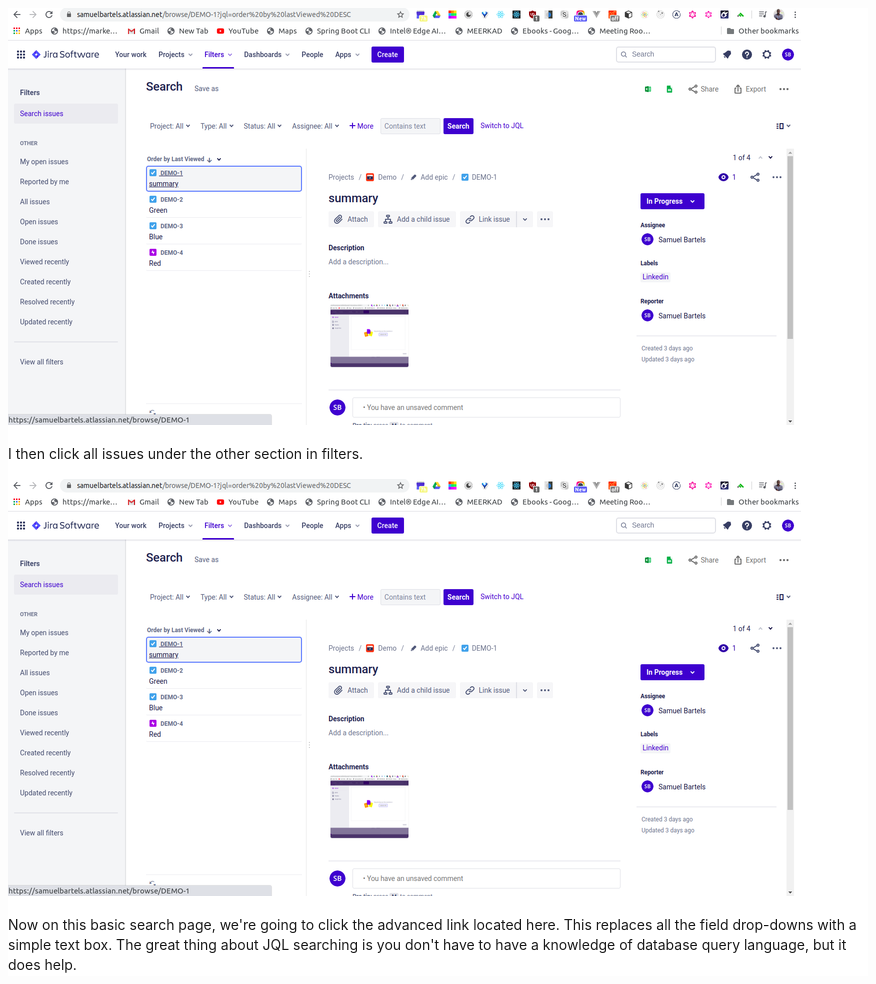 ![](../images/adv.png)

I then click all issues under the other section in filters.

![](../images/adv.png)

Now on this basic search page, we're going to click the advanced link located here. This replaces all the field drop-downs with a simple text box. The great thing about JQL searching is you don't have to have a knowledge of database query language, but it does help. 
